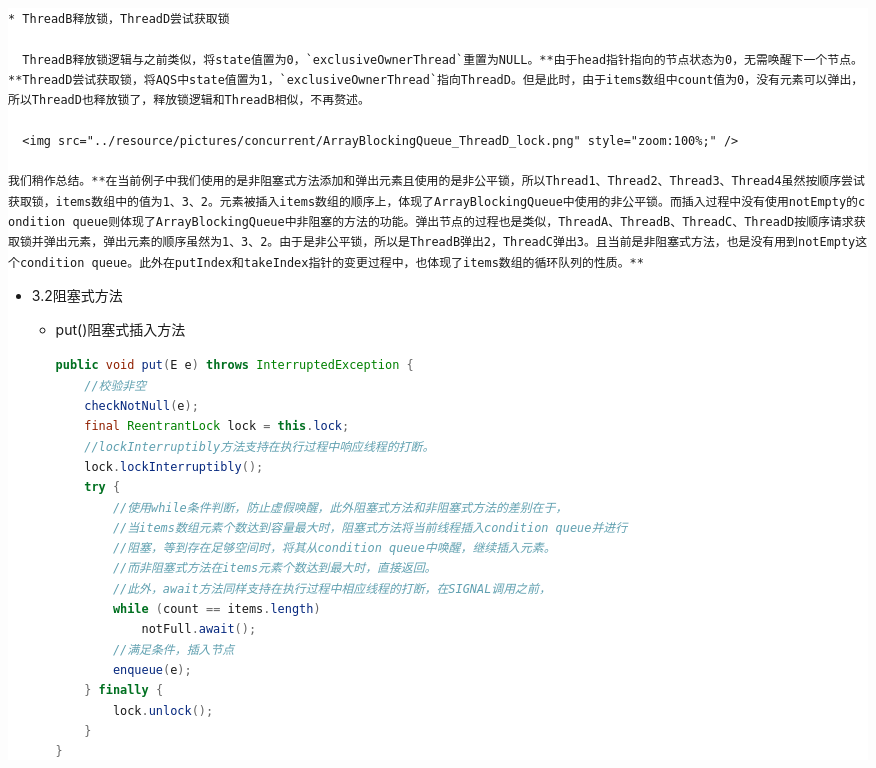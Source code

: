     * ThreadB释放锁，ThreadD尝试获取锁

      ThreadB释放锁逻辑与之前类似，将state值置为0，`exclusiveOwnerThread`重置为NULL。**由于head指针指向的节点状态为0，无需唤醒下一个节点。**ThreadD尝试获取锁，将AQS中state值置为1，`exclusiveOwnerThread`指向ThreadD。但是此时，由于items数组中count值为0，没有元素可以弹出，所以ThreadD也释放锁了，释放锁逻辑和ThreadB相似，不再赘述。

      <img src="../resource/pictures/concurrent/ArrayBlockingQueue_ThreadD_lock.png" style="zoom:100%;" />

    我们稍作总结。**在当前例子中我们使用的是非阻塞式方法添加和弹出元素且使用的是非公平锁，所以Thread1、Thread2、Thread3、Thread4虽然按顺序尝试获取锁，items数组中的值为1、3、2。元素被插入items数组的顺序上，体现了ArrayBlockingQueue中使用的非公平锁。而插入过程中没有使用notEmpty的condition queue则体现了ArrayBlockingQueue中非阻塞的方法的功能。弹出节点的过程也是类似，ThreadA、ThreadB、ThreadC、ThreadD按顺序请求获取锁并弹出元素，弹出元素的顺序虽然为1、3、2。由于是非公平锁，所以是ThreadB弹出2，ThreadC弹出3。且当前是非阻塞式方法，也是没有用到notEmpty这个condition queue。此外在putIndex和takeIndex指针的变更过程中，也体现了items数组的循环队列的性质。**

* 3.2阻塞式方法

  * put()阻塞式插入方法

    ```java
    public void put(E e) throws InterruptedException {
        //校验非空
        checkNotNull(e);
        final ReentrantLock lock = this.lock;
        //lockInterruptibly方法支持在执行过程中响应线程的打断。
        lock.lockInterruptibly();
        try {
            //使用while条件判断，防止虚假唤醒，此外阻塞式方法和非阻塞式方法的差别在于，
            //当items数组元素个数达到容量最大时，阻塞式方法将当前线程插入condition queue并进行
            //阻塞，等到存在足够空间时，将其从condition queue中唤醒，继续插入元素。
            //而非阻塞式方法在items元素个数达到最大时，直接返回。
            //此外，await方法同样支持在执行过程中相应线程的打断，在SIGNAL调用之前，
            while (count == items.length)
                notFull.await();
            //满足条件，插入节点
            enqueue(e);
        } finally {
            lock.unlock();
        }
    }